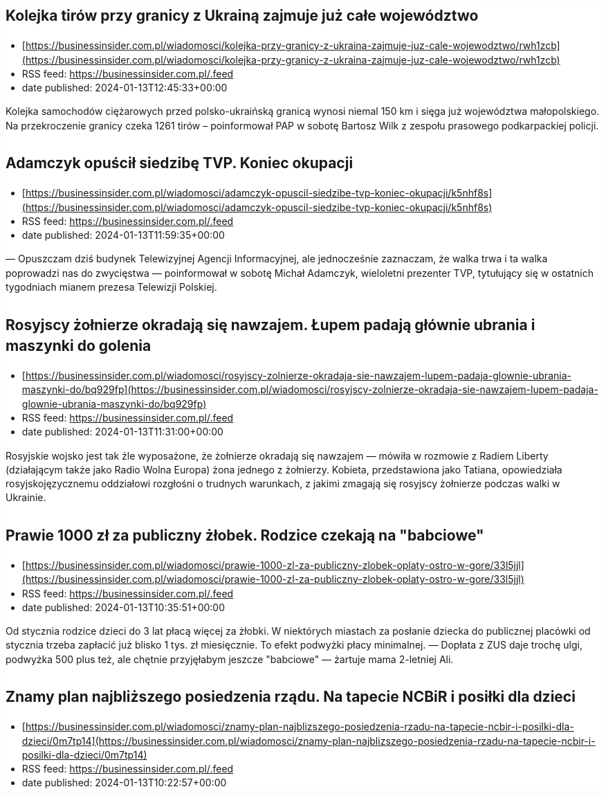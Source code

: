 ## Kolejka tirów przy granicy z Ukrainą zajmuje już całe województwo
 - [https://businessinsider.com.pl/wiadomosci/kolejka-przy-granicy-z-ukraina-zajmuje-juz-cale-wojewodztwo/rwh1zcb](https://businessinsider.com.pl/wiadomosci/kolejka-przy-granicy-z-ukraina-zajmuje-juz-cale-wojewodztwo/rwh1zcb)
 - RSS feed: https://businessinsider.com.pl/.feed
 - date published: 2024-01-13T12:45:33+00:00

Kolejka samochodów ciężarowych przed polsko-ukraińską granicą wynosi niemal 150 km i sięga już województwa małopolskiego. Na przekroczenie granicy czeka 1261 tirów – poinformował PAP w sobotę Bartosz Wilk z zespołu prasowego podkarpackiej policji.

## Adamczyk opuścił siedzibę TVP. Koniec okupacji
 - [https://businessinsider.com.pl/wiadomosci/adamczyk-opuscil-siedzibe-tvp-koniec-okupacji/k5nhf8s](https://businessinsider.com.pl/wiadomosci/adamczyk-opuscil-siedzibe-tvp-koniec-okupacji/k5nhf8s)
 - RSS feed: https://businessinsider.com.pl/.feed
 - date published: 2024-01-13T11:59:35+00:00

— Opuszczam dziś budynek Telewizyjnej Agencji Informacyjnej, ale jednocześnie zaznaczam, że walka trwa i ta walka poprowadzi nas do zwycięstwa — poinformował w sobotę Michał Adamczyk, wieloletni prezenter TVP, tytułujący się w ostatnich tygodniach mianem prezesa Telewizji Polskiej.

## Rosyjscy żołnierze okradają się nawzajem. Łupem padają głównie ubrania i maszynki do golenia
 - [https://businessinsider.com.pl/wiadomosci/rosyjscy-zolnierze-okradaja-sie-nawzajem-lupem-padaja-glownie-ubrania-maszynki-do/bq929fp](https://businessinsider.com.pl/wiadomosci/rosyjscy-zolnierze-okradaja-sie-nawzajem-lupem-padaja-glownie-ubrania-maszynki-do/bq929fp)
 - RSS feed: https://businessinsider.com.pl/.feed
 - date published: 2024-01-13T11:31:00+00:00

Rosyjskie wojsko jest tak źle wyposażone, że żołnierze okradają się nawzajem — mówiła w rozmowie z Radiem Liberty (działającym także jako Radio Wolna Europa) żona jednego z żołnierzy. Kobieta, przedstawiona jako Tatiana, opowiedziała rosyjskojęzycznemu oddziałowi rozgłośni o trudnych warunkach, z jakimi zmagają się rosyjscy żołnierze podczas walki w Ukrainie.

## Prawie 1000 zł za publiczny żłobek. Rodzice czekają na "babciowe"
 - [https://businessinsider.com.pl/wiadomosci/prawie-1000-zl-za-publiczny-zlobek-oplaty-ostro-w-gore/33l5jjl](https://businessinsider.com.pl/wiadomosci/prawie-1000-zl-za-publiczny-zlobek-oplaty-ostro-w-gore/33l5jjl)
 - RSS feed: https://businessinsider.com.pl/.feed
 - date published: 2024-01-13T10:35:51+00:00

Od stycznia rodzice dzieci do 3 lat płacą więcej za żłobki. W niektórych miastach za posłanie dziecka do publicznej placówki od stycznia trzeba zapłacić już blisko 1 tys. zł miesięcznie. To efekt podwyżki płacy minimalnej. — Dopłata z ZUS daje trochę ulgi, podwyżka 500 plus też, ale chętnie przyjęłabym jeszcze "babciowe" — żartuje mama 2-letniej Ali.

## Znamy plan najbliższego posiedzenia rządu. Na tapecie NCBiR i posiłki dla dzieci
 - [https://businessinsider.com.pl/wiadomosci/znamy-plan-najblizszego-posiedzenia-rzadu-na-tapecie-ncbir-i-posilki-dla-dzieci/0m7tp14](https://businessinsider.com.pl/wiadomosci/znamy-plan-najblizszego-posiedzenia-rzadu-na-tapecie-ncbir-i-posilki-dla-dzieci/0m7tp14)
 - RSS feed: https://businessinsider.com.pl/.feed
 - date published: 2024-01-13T10:22:57+00:00
